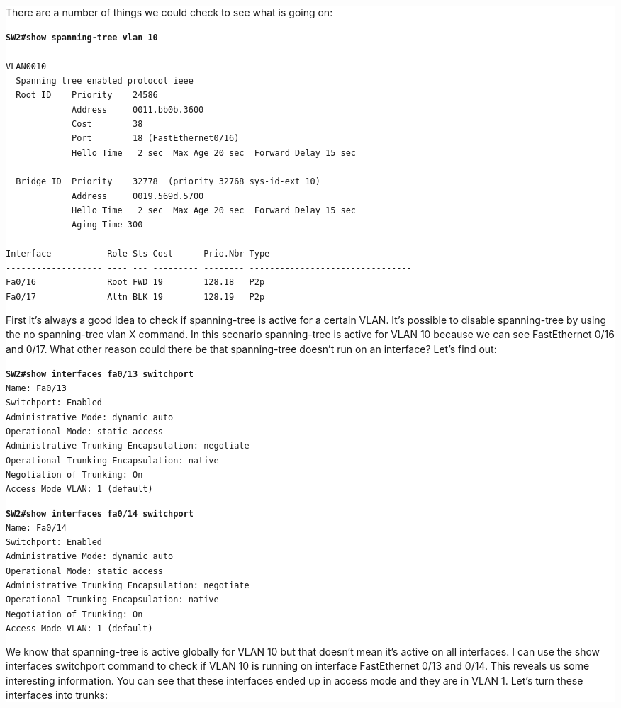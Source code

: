 There are a number of things we could check to see what is going on:

<pre><code><strong>SW2#show spanning-tree vlan 10
</strong>
VLAN0010
  Spanning tree enabled protocol ieee
  Root ID    Priority    24586
             Address     0011.bb0b.3600
             Cost        38
             Port        18 (FastEthernet0/16)
             Hello Time   2 sec  Max Age 20 sec  Forward Delay 15 sec

  Bridge ID  Priority    32778  (priority 32768 sys-id-ext 10)
             Address     0019.569d.5700
             Hello Time   2 sec  Max Age 20 sec  Forward Delay 15 sec
             Aging Time 300

Interface           Role Sts Cost      Prio.Nbr Type
------------------- ---- --- --------- -------- --------------------------------
Fa0/16              Root FWD 19        128.18   P2p 
Fa0/17              Altn BLK 19        128.19   P2p
</code></pre>

First it’s always a good idea to check if spanning-tree is active for a certain VLAN. It’s possible to disable spanning-tree by using the no spanning-tree vlan X command. In this scenario spanning-tree is active for VLAN 10 because we can see FastEthernet 0/16 and 0/17. What other reason could there be that spanning-tree doesn’t run on an interface? Let’s find out:

<pre><code><strong>SW2#show interfaces fa0/13 switchport
</strong>Name: Fa0/13
Switchport: Enabled
Administrative Mode: dynamic auto
Operational Mode: static access
Administrative Trunking Encapsulation: negotiate
Operational Trunking Encapsulation: native
Negotiation of Trunking: On
Access Mode VLAN: 1 (default)
</code></pre>

<pre><code><strong>SW2#show interfaces fa0/14 switchport 
</strong>Name: Fa0/14
Switchport: Enabled
Administrative Mode: dynamic auto
Operational Mode: static access
Administrative Trunking Encapsulation: negotiate
Operational Trunking Encapsulation: native
Negotiation of Trunking: On
Access Mode VLAN: 1 (default)
</code></pre>

We know that spanning-tree is active globally for VLAN 10 but that doesn’t mean it’s active on all interfaces. I can use the show interfaces switchport command to check if VLAN 10 is running on interface FastEthernet 0/13 and 0/14. This reveals us some interesting information. You can see that these interfaces ended up in access mode and they are in VLAN 1. Let’s turn these interfaces into trunks:
